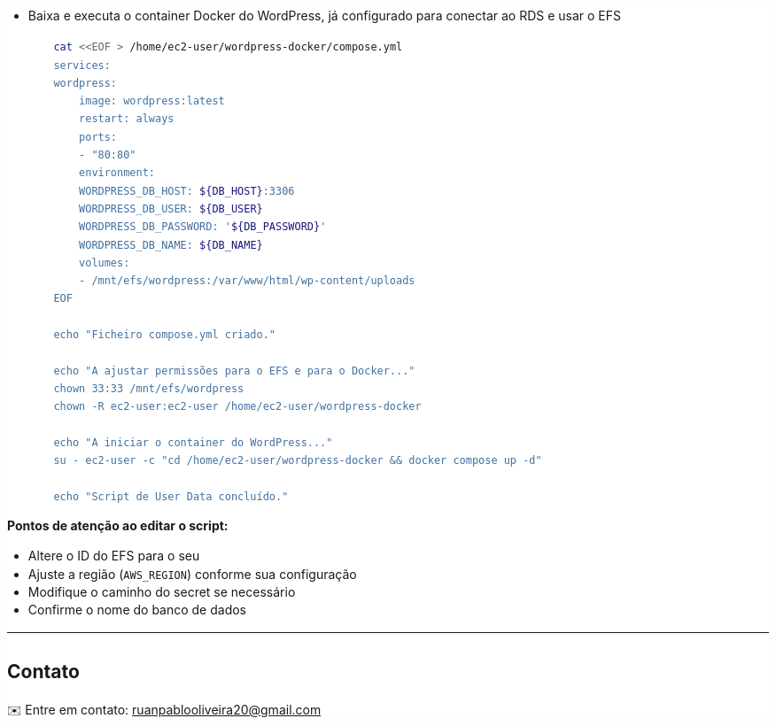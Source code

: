 - Baixa e executa o container Docker do WordPress, já configurado para conectar ao RDS e usar o EFS
    ```bash
        cat <<EOF > /home/ec2-user/wordpress-docker/compose.yml
        services:
        wordpress:
            image: wordpress:latest
            restart: always
            ports:
            - "80:80"
            environment:
            WORDPRESS_DB_HOST: ${DB_HOST}:3306
            WORDPRESS_DB_USER: ${DB_USER}
            WORDPRESS_DB_PASSWORD: '${DB_PASSWORD}'
            WORDPRESS_DB_NAME: ${DB_NAME}
            volumes:
            - /mnt/efs/wordpress:/var/www/html/wp-content/uploads
        EOF

        echo "Ficheiro compose.yml criado."

        echo "A ajustar permissões para o EFS e para o Docker..."
        chown 33:33 /mnt/efs/wordpress
        chown -R ec2-user:ec2-user /home/ec2-user/wordpress-docker

        echo "A iniciar o container do WordPress..."
        su - ec2-user -c "cd /home/ec2-user/wordpress-docker && docker compose up -d"

        echo "Script de User Data concluído."
    ```
**Pontos de atenção ao editar o script:**
- Altere o ID do EFS para o seu
- Ajuste a região (`AWS_REGION`) conforme sua configuração
- Modifique o caminho do secret se necessário
- Confirme o nome do banco de dados

---


## Contato

✉️ Entre em contato: ruanpablooliveira20@gmail.com  

